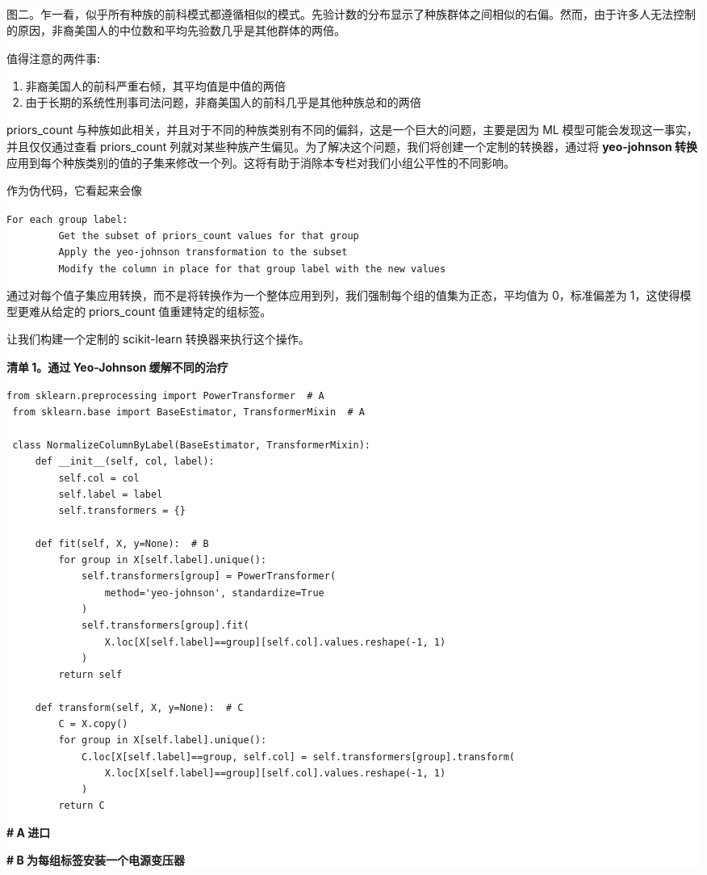 图二。乍一看，似乎所有种族的前科模式都遵循相似的模式。先验计数的分布显示了种族群体之间相似的右偏。然而，由于许多人无法控制的原因，非裔美国人的中位数和平均先验数几乎是其他群体的两倍。

值得注意的两件事:

1.  非裔美国人的前科严重右倾，其平均值是中值的两倍
2.  由于长期的系统性刑事司法问题，非裔美国人的前科几乎是其他种族总和的两倍

priors_count 与种族如此相关，并且对于不同的种族类别有不同的偏斜，这是一个巨大的问题，主要是因为 ML 模型可能会发现这一事实，并且仅仅通过查看 priors_count 列就对某些种族产生偏见。为了解决这个问题，我们将创建一个定制的转换器，通过将 **yeo-johnson 转换**应用到每个种族类别的值的子集来修改一个列。这将有助于消除本专栏对我们小组公平性的不同影响。

作为伪代码，它看起来会像

```
For each group label:
         Get the subset of priors_count values for that group
         Apply the yeo-johnson transformation to the subset
         Modify the column in place for that group label with the new values
```

通过对每个值子集应用转换，而不是将转换作为一个整体应用到列，我们强制每个组的值集为正态，平均值为 0，标准偏差为 1，这使得模型更难从给定的 priors_count 值重建特定的组标签。

让我们构建一个定制的 scikit-learn 转换器来执行这个操作。

**清单 1。通过 Yeo-Johnson 缓解不同的治疗**

```
from sklearn.preprocessing import PowerTransformer  # A
 from sklearn.base import BaseEstimator, TransformerMixin  # A

 class NormalizeColumnByLabel(BaseEstimator, TransformerMixin):
     def __init__(self, col, label):
         self.col = col
         self.label = label
         self.transformers = {}

     def fit(self, X, y=None):  # B
         for group in X[self.label].unique():
             self.transformers[group] = PowerTransformer(
                 method='yeo-johnson', standardize=True
             )
             self.transformers[group].fit(
                 X.loc[X[self.label]==group][self.col].values.reshape(-1, 1)
             )
         return self

     def transform(self, X, y=None):  # C
         C = X.copy()
         for group in X[self.label].unique():
             C.loc[X[self.label]==group, self.col] = self.transformers[group].transform(
                 X.loc[X[self.label]==group][self.col].values.reshape(-1, 1)
             )
         return C
```

**# A 进口**

**# B 为每组标签安装一个电源变压器**
